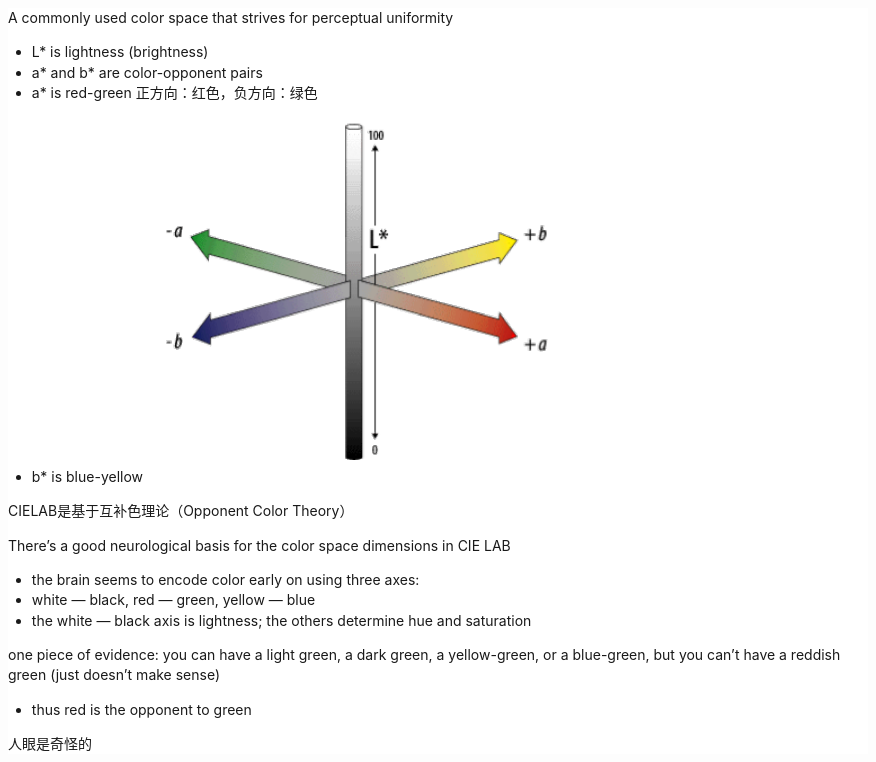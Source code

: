 A commonly used color space that strives for perceptual uniformity
- L* is lightness (brightness)
- a* and b* are color-opponent pairs
- a* is red-green 正方向：红色，负方向：绿色
- b* is blue-yellow
![](Image/CIELAB_Space.png)

CIELAB是基于互补色理论（Opponent Color Theory）

There’s a good neurological basis for the color space dimensions in CIE LAB
- the brain seems to encode color early on using three axes:
- white — black, red — green, yellow — blue
- the white — black axis is lightness; the others determine hue and saturation

one piece of evidence: you can have a light green, a dark green, a yellow-green, or a blue-green, but you can’t have a reddish green (just doesn’t make sense)
* thus red is the opponent to green

人眼是奇怪的